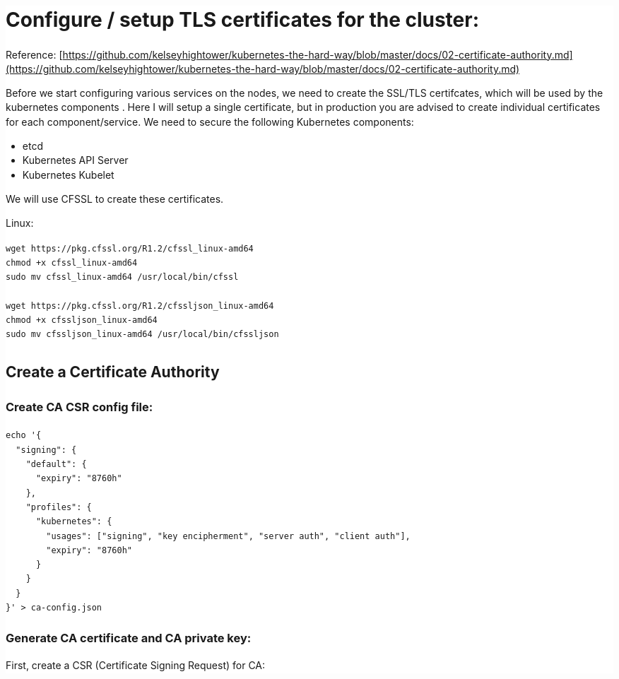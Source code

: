 
# Configure / setup TLS certificates for the cluster:

Reference: [https://github.com/kelseyhightower/kubernetes-the-hard-way/blob/master/docs/02-certificate-authority.md](https://github.com/kelseyhightower/kubernetes-the-hard-way/blob/master/docs/02-certificate-authority.md)


Before we start configuring various services on the nodes, we need to create the SSL/TLS certifcates, which will be used by the kubernetes components . Here I will setup a single certificate, but in production you are advised to create individual certificates for each component/service. We need to secure the following Kubernetes components:

* etcd
* Kubernetes API Server
* Kubernetes Kubelet


We will use CFSSL to create these certificates.

Linux:
```
wget https://pkg.cfssl.org/R1.2/cfssl_linux-amd64
chmod +x cfssl_linux-amd64
sudo mv cfssl_linux-amd64 /usr/local/bin/cfssl

wget https://pkg.cfssl.org/R1.2/cfssljson_linux-amd64
chmod +x cfssljson_linux-amd64
sudo mv cfssljson_linux-amd64 /usr/local/bin/cfssljson
```

## Create a Certificate Authority

### Create CA CSR config file:

```
echo '{
  "signing": {
    "default": {
      "expiry": "8760h"
    },
    "profiles": {
      "kubernetes": {
        "usages": ["signing", "key encipherment", "server auth", "client auth"],
        "expiry": "8760h"
      }
    }
  }
}' > ca-config.json
```

### Generate CA certificate and CA private key:

First, create a CSR  (Certificate Signing Request) for CA:
